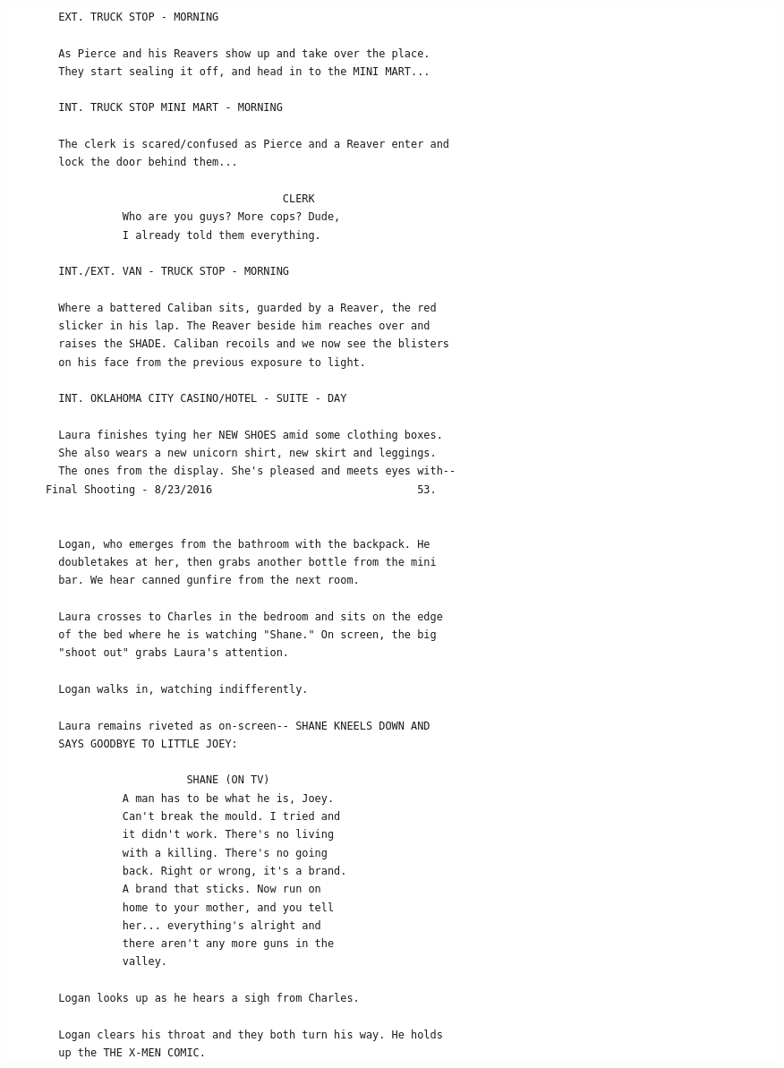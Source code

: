             EXT. TRUCK STOP - MORNING
                         
            As Pierce and his Reavers show up and take over the place.
            They start sealing it off, and head in to the MINI MART...
                         
            INT. TRUCK STOP MINI MART - MORNING
                         
            The clerk is scared/confused as Pierce and a Reaver enter and
            lock the door behind them...
                         
                                               CLERK
                      Who are you guys? More cops? Dude,
                      I already told them everything.
                         
            INT./EXT. VAN - TRUCK STOP - MORNING
                         
            Where a battered Caliban sits, guarded by a Reaver, the red
            slicker in his lap. The Reaver beside him reaches over and
            raises the SHADE. Caliban recoils and we now see the blisters
            on his face from the previous exposure to light.
                         
            INT. OKLAHOMA CITY CASINO/HOTEL - SUITE - DAY
                         
            Laura finishes tying her NEW SHOES amid some clothing boxes.
            She also wears a new unicorn shirt, new skirt and leggings.
            The ones from the display. She's pleased and meets eyes with--
          Final Shooting - 8/23/2016                                53.
                         
                         
            Logan, who emerges from the bathroom with the backpack. He
            doubletakes at her, then grabs another bottle from the mini
            bar. We hear canned gunfire from the next room.
                         
            Laura crosses to Charles in the bedroom and sits on the edge
            of the bed where he is watching "Shane." On screen, the big
            "shoot out" grabs Laura's attention.
                         
            Logan walks in, watching indifferently.
                         
            Laura remains riveted as on-screen-- SHANE KNEELS DOWN AND
            SAYS GOODBYE TO LITTLE JOEY:
                         
                                SHANE (ON TV)
                      A man has to be what he is, Joey.
                      Can't break the mould. I tried and
                      it didn't work. There's no living
                      with a killing. There's no going
                      back. Right or wrong, it's a brand.
                      A brand that sticks. Now run on
                      home to your mother, and you tell
                      her... everything's alright and
                      there aren't any more guns in the
                      valley.
                         
            Logan looks up as he hears a sigh from Charles.
                         
            Logan clears his throat and they both turn his way. He holds
            up the THE X-MEN COMIC.
                         